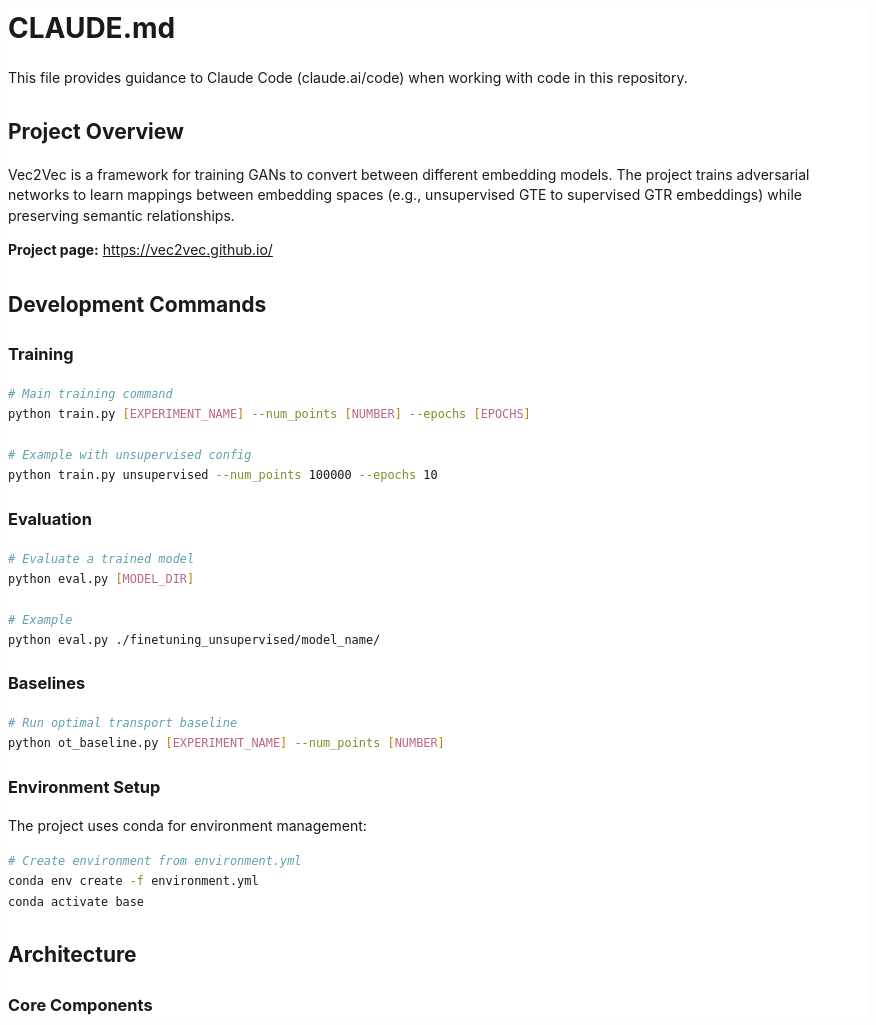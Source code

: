 # CLAUDE.md

This file provides guidance to Claude Code (claude.ai/code) when working with code in this repository.

## Project Overview

Vec2Vec is a framework for training GANs to convert between different embedding models. The project trains adversarial networks to learn mappings between embedding spaces (e.g., unsupervised GTE to supervised GTR embeddings) while preserving semantic relationships.

**Project page:** https://vec2vec.github.io/

## Development Commands

### Training
```bash
# Main training command
python train.py [EXPERIMENT_NAME] --num_points [NUMBER] --epochs [EPOCHS]

# Example with unsupervised config
python train.py unsupervised --num_points 100000 --epochs 10
```

### Evaluation
```bash
# Evaluate a trained model
python eval.py [MODEL_DIR]

# Example
python eval.py ./finetuning_unsupervised/model_name/
```

### Baselines
```bash
# Run optimal transport baseline
python ot_baseline.py [EXPERIMENT_NAME] --num_points [NUMBER]
```

### Environment Setup
The project uses conda for environment management:
```bash
# Create environment from environment.yml
conda env create -f environment.yml
conda activate base
```

## Architecture

### Core Components
